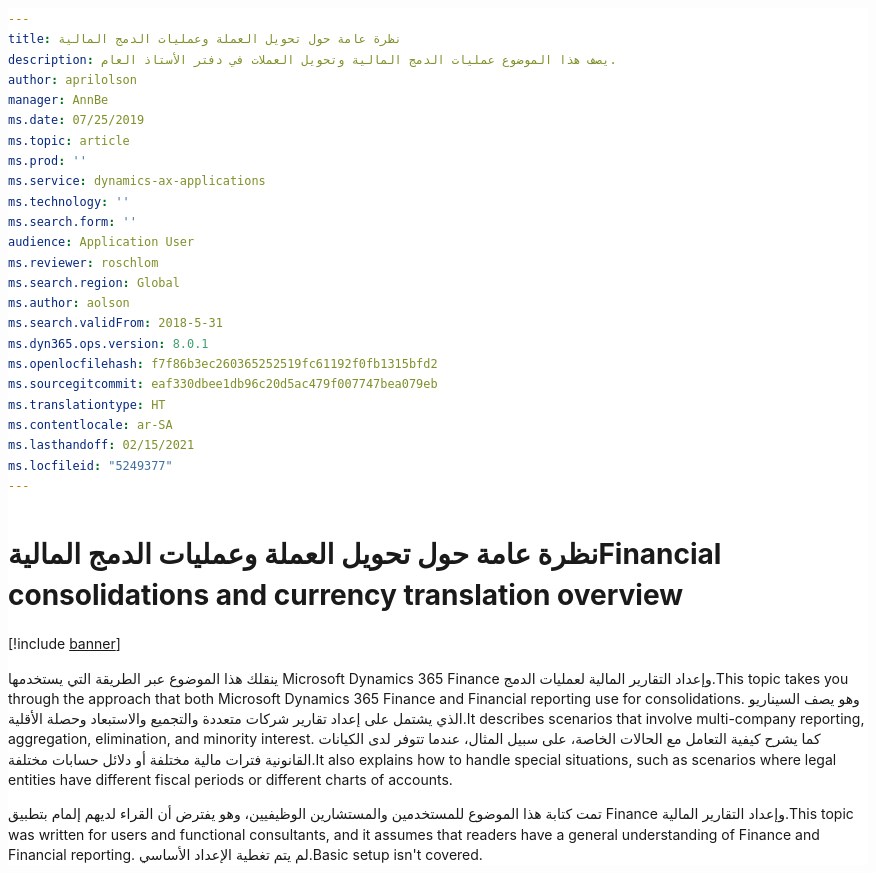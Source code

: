 ```yaml
---
title: نظرة عامة حول تحويل العملة وعمليات الدمج المالية
description: يصف هذا الموضوع عمليات الدمج المالية وتحويل العملات في دفتر الأستاذ العام.
author: aprilolson
manager: AnnBe
ms.date: 07/25/2019
ms.topic: article
ms.prod: ''
ms.service: dynamics-ax-applications
ms.technology: ''
ms.search.form: ''
audience: Application User
ms.reviewer: roschlom
ms.search.region: Global
ms.author: aolson
ms.search.validFrom: 2018-5-31
ms.dyn365.ops.version: 8.0.1
ms.openlocfilehash: f7f86b3ec260365252519fc61192f0fb1315bfd2
ms.sourcegitcommit: eaf330dbee1db96c20d5ac479f007747bea079eb
ms.translationtype: HT
ms.contentlocale: ar-SA
ms.lasthandoff: 02/15/2021
ms.locfileid: "5249377"
---
```

# <a name="financial-consolidations-and-currency-translation-overview"></a><span data-ttu-id="5d4ea-103">نظرة عامة حول تحويل العملة وعمليات الدمج المالية</span><span class="sxs-lookup"><span data-stu-id="5d4ea-103">Financial consolidations and currency translation overview</span></span>

[!include [banner](../includes/banner.md)]

<span data-ttu-id="5d4ea-104">ينقلك هذا الموضوع عبر الطريقة التي يستخدمها Microsoft Dynamics 365 Finance وإعداد التقارير المالية لعمليات الدمج.</span><span class="sxs-lookup"><span data-stu-id="5d4ea-104">This topic takes you through the approach that both Microsoft Dynamics 365 Finance and Financial reporting use for consolidations.</span></span> <span data-ttu-id="5d4ea-105">وهو يصف السيناريو الذي يشتمل على إعداد تقارير شركات متعددة والتجميع والاستبعاد وحصلة الأقلية.</span><span class="sxs-lookup"><span data-stu-id="5d4ea-105">It describes scenarios that involve multi-company reporting, aggregation, elimination, and minority interest.</span></span> <span data-ttu-id="5d4ea-106">كما يشرح كيفية التعامل مع الحالات الخاصة، على سبيل المثال، عندما تتوفر لدى الكيانات القانونية فترات مالية مختلفة أو دلائل حسابات مختلفة.</span><span class="sxs-lookup"><span data-stu-id="5d4ea-106">It also explains how to handle special situations, such as scenarios where legal entities have different fiscal periods or different charts of accounts.</span></span>

<span data-ttu-id="5d4ea-107">تمت كتابة هذا الموضوع للمستخدمين والمستشارين الوظيفيين، وهو يفترض أن القراء لديهم إلمام بتطبيق Finance وإعداد التقارير المالية.</span><span class="sxs-lookup"><span data-stu-id="5d4ea-107">This topic was written for users and functional consultants, and it assumes that readers have a general understanding of Finance and Financial reporting.</span></span> <span data-ttu-id="5d4ea-108">لم يتم تغطية الإعداد الأساسي.</span><span class="sxs-lookup"><span data-stu-id="5d4ea-108">Basic setup isn't covered.</span></span>
